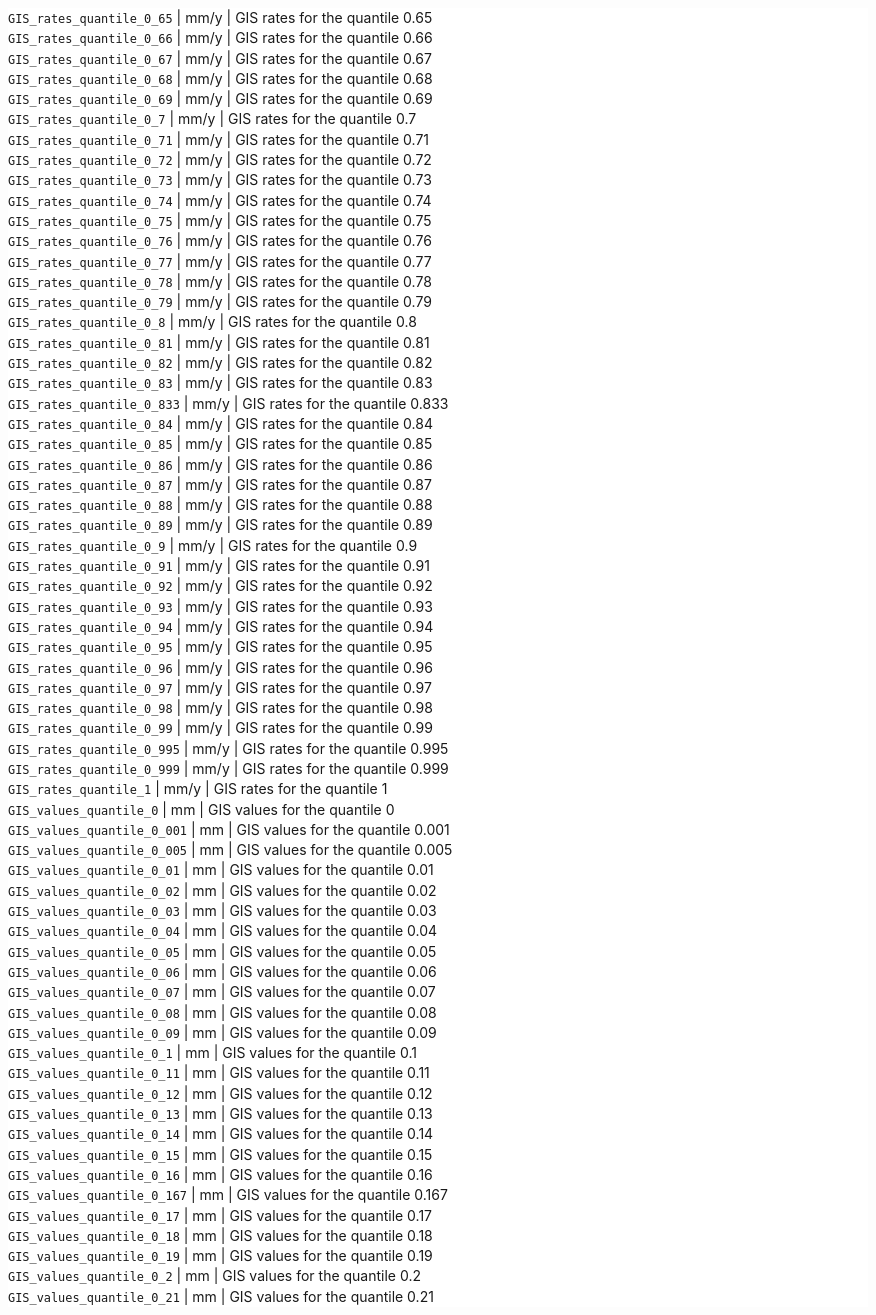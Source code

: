 `GIS_rates_quantile_0_65` | mm/y | GIS rates for the quantile 0.65  
`GIS_rates_quantile_0_66` | mm/y | GIS rates for the quantile 0.66  
`GIS_rates_quantile_0_67` | mm/y | GIS rates for the quantile 0.67  
`GIS_rates_quantile_0_68` | mm/y | GIS rates for the quantile 0.68  
`GIS_rates_quantile_0_69` | mm/y | GIS rates for the quantile 0.69  
`GIS_rates_quantile_0_7` | mm/y | GIS rates for the quantile 0.7  
`GIS_rates_quantile_0_71` | mm/y | GIS rates for the quantile 0.71  
`GIS_rates_quantile_0_72` | mm/y | GIS rates for the quantile 0.72  
`GIS_rates_quantile_0_73` | mm/y | GIS rates for the quantile 0.73  
`GIS_rates_quantile_0_74` | mm/y | GIS rates for the quantile 0.74  
`GIS_rates_quantile_0_75` | mm/y | GIS rates for the quantile 0.75  
`GIS_rates_quantile_0_76` | mm/y | GIS rates for the quantile 0.76  
`GIS_rates_quantile_0_77` | mm/y | GIS rates for the quantile 0.77  
`GIS_rates_quantile_0_78` | mm/y | GIS rates for the quantile 0.78  
`GIS_rates_quantile_0_79` | mm/y | GIS rates for the quantile 0.79  
`GIS_rates_quantile_0_8` | mm/y | GIS rates for the quantile 0.8  
`GIS_rates_quantile_0_81` | mm/y | GIS rates for the quantile 0.81  
`GIS_rates_quantile_0_82` | mm/y | GIS rates for the quantile 0.82  
`GIS_rates_quantile_0_83` | mm/y | GIS rates for the quantile 0.83  
`GIS_rates_quantile_0_833` | mm/y | GIS rates for the quantile 0.833  
`GIS_rates_quantile_0_84` | mm/y | GIS rates for the quantile 0.84  
`GIS_rates_quantile_0_85` | mm/y | GIS rates for the quantile 0.85  
`GIS_rates_quantile_0_86` | mm/y | GIS rates for the quantile 0.86  
`GIS_rates_quantile_0_87` | mm/y | GIS rates for the quantile 0.87  
`GIS_rates_quantile_0_88` | mm/y | GIS rates for the quantile 0.88  
`GIS_rates_quantile_0_89` | mm/y | GIS rates for the quantile 0.89  
`GIS_rates_quantile_0_9` | mm/y | GIS rates for the quantile 0.9  
`GIS_rates_quantile_0_91` | mm/y | GIS rates for the quantile 0.91  
`GIS_rates_quantile_0_92` | mm/y | GIS rates for the quantile 0.92  
`GIS_rates_quantile_0_93` | mm/y | GIS rates for the quantile 0.93  
`GIS_rates_quantile_0_94` | mm/y | GIS rates for the quantile 0.94  
`GIS_rates_quantile_0_95` | mm/y | GIS rates for the quantile 0.95  
`GIS_rates_quantile_0_96` | mm/y | GIS rates for the quantile 0.96  
`GIS_rates_quantile_0_97` | mm/y | GIS rates for the quantile 0.97  
`GIS_rates_quantile_0_98` | mm/y | GIS rates for the quantile 0.98  
`GIS_rates_quantile_0_99` | mm/y | GIS rates for the quantile 0.99  
`GIS_rates_quantile_0_995` | mm/y | GIS rates for the quantile 0.995  
`GIS_rates_quantile_0_999` | mm/y | GIS rates for the quantile 0.999  
`GIS_rates_quantile_1` | mm/y | GIS rates for the quantile 1  
`GIS_values_quantile_0` | mm | GIS values for the quantile 0  
`GIS_values_quantile_0_001` | mm | GIS values for the quantile 0.001  
`GIS_values_quantile_0_005` | mm | GIS values for the quantile 0.005  
`GIS_values_quantile_0_01` | mm | GIS values for the quantile 0.01  
`GIS_values_quantile_0_02` | mm | GIS values for the quantile 0.02  
`GIS_values_quantile_0_03` | mm | GIS values for the quantile 0.03  
`GIS_values_quantile_0_04` | mm | GIS values for the quantile 0.04  
`GIS_values_quantile_0_05` | mm | GIS values for the quantile 0.05  
`GIS_values_quantile_0_06` | mm | GIS values for the quantile 0.06  
`GIS_values_quantile_0_07` | mm | GIS values for the quantile 0.07  
`GIS_values_quantile_0_08` | mm | GIS values for the quantile 0.08  
`GIS_values_quantile_0_09` | mm | GIS values for the quantile 0.09  
`GIS_values_quantile_0_1` | mm | GIS values for the quantile 0.1  
`GIS_values_quantile_0_11` | mm | GIS values for the quantile 0.11  
`GIS_values_quantile_0_12` | mm | GIS values for the quantile 0.12  
`GIS_values_quantile_0_13` | mm | GIS values for the quantile 0.13  
`GIS_values_quantile_0_14` | mm | GIS values for the quantile 0.14  
`GIS_values_quantile_0_15` | mm | GIS values for the quantile 0.15  
`GIS_values_quantile_0_16` | mm | GIS values for the quantile 0.16  
`GIS_values_quantile_0_167` | mm | GIS values for the quantile 0.167  
`GIS_values_quantile_0_17` | mm | GIS values for the quantile 0.17  
`GIS_values_quantile_0_18` | mm | GIS values for the quantile 0.18  
`GIS_values_quantile_0_19` | mm | GIS values for the quantile 0.19  
`GIS_values_quantile_0_2` | mm | GIS values for the quantile 0.2  
`GIS_values_quantile_0_21` | mm | GIS values for the quantile 0.21  